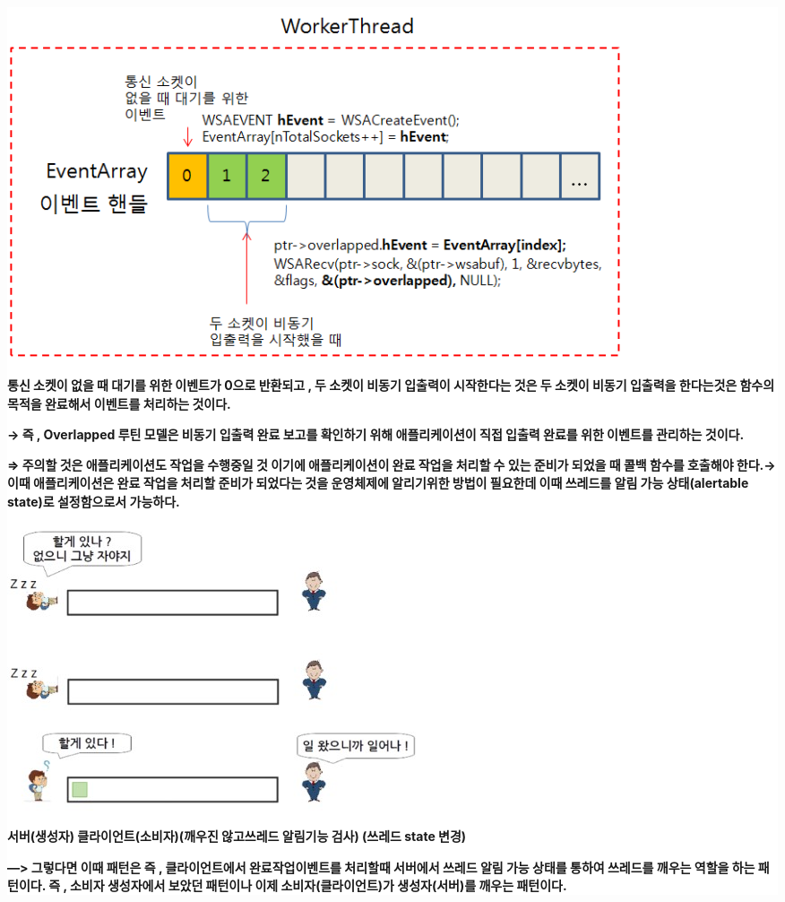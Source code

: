 ![Untitled](NET%20NETWORK%202cf39e531cb744c5a4333ad2843014b0/Untitled%2033.png)

**통신 소켓이 없을 때 대기를 위한 이벤트가 0으로 반환되고 , 두 소켓이 비동기 입출력이 시작한다는 것은 두 소켓이 비동기 입출력을 한다는것은 함수의 목적을 완료해서 이벤트를 처리하는 것이다.**

**→ 즉 , Overlapped 루틴 모델은 비동기 입출력 완료 보고를 확인하기 위해 애플리케이션이 직접 입출력 완료를 위한 이벤트를 관리하는 것이다.**

**⇒ 주의할 것은 애플리케이션도 작업을 수행중일 것 이기에 애플리케이션이 완료 작업을 처리할 수 있는 준비가 되었을 때 콜백 함수를 호출해야 한다.→ 이때 애플리케이션은 완료 작업을 처리할 준비가 되었다는 것을 운영체제에 알리기위한 방법이 필요한데 이때 쓰레드를 알림 가능 상태(alertable state)로 설정함으로서 가능하다.**

![**서버(생성자)          클라이언트(소비자)(깨우진 않고쓰레드 알림기능 검사)    (쓰레드 state 변경)** ](NET%20NETWORK%202cf39e531cb744c5a4333ad2843014b0/Untitled%2034.png)

**서버(생성자)          클라이언트(소비자)(깨우진 않고쓰레드 알림기능 검사)    (쓰레드 state 변경)** 

**—> 그렇다면 이때 패턴은 즉 , 클라이언트에서 완료작업이벤트를 처리할때 서버에서 쓰레드 알림 가능 상태를 통하여 쓰레드를 깨우는 역할을 하는 패턴이다.  즉 , 소비자 생성자에서 보았던 패턴이나 이제 소비자(클라이언트)가 생성자(서버)를 깨우는 패턴이다.** 
